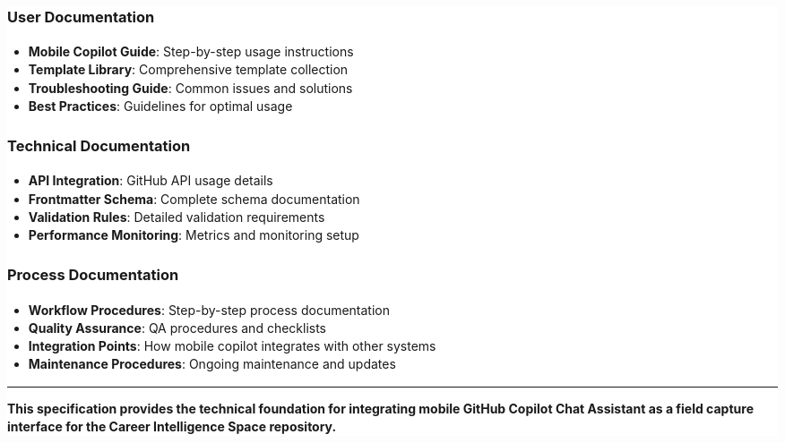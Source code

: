 ### **User Documentation**
- **Mobile Copilot Guide**: Step-by-step usage instructions
- **Template Library**: Comprehensive template collection
- **Troubleshooting Guide**: Common issues and solutions
- **Best Practices**: Guidelines for optimal usage

### **Technical Documentation**
- **API Integration**: GitHub API usage details
- **Frontmatter Schema**: Complete schema documentation
- **Validation Rules**: Detailed validation requirements
- **Performance Monitoring**: Metrics and monitoring setup

### **Process Documentation**
- **Workflow Procedures**: Step-by-step process documentation
- **Quality Assurance**: QA procedures and checklists
- **Integration Points**: How mobile copilot integrates with other systems
- **Maintenance Procedures**: Ongoing maintenance and updates

---

**This specification provides the technical foundation for integrating mobile GitHub Copilot Chat Assistant as a field capture interface for the Career Intelligence Space repository.**
